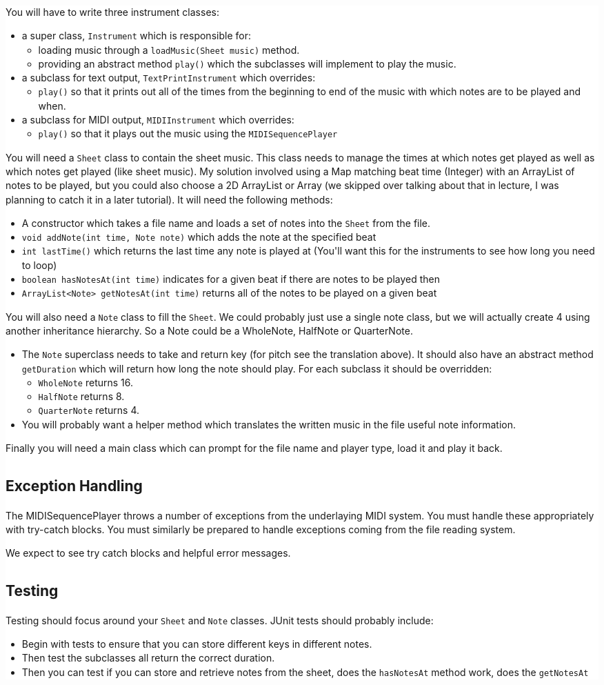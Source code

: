 You will have to write three instrument classes:
* a super class, `Instrument` which is responsible for:
   * loading music through a `loadMusic(Sheet music)` method.
   * providing an abstract method `play()` which the subclasses will implement to play the music.
* a subclass for text output, `TextPrintInstrument` which overrides:
   * `play()` so that it prints out all of the times from the beginning to end of the music with which notes are to be played and when.
* a subclass for MIDI output, `MIDIInstrument` which overrides:
   * `play()` so that it plays out the music using the `MIDISequencePlayer`
   
You will need a `Sheet` class to contain the sheet music. This class needs to manage the times at which notes get played as well as which notes get played (like sheet music). My solution involved using a Map matching beat time (Integer) with an ArrayList of notes to be played, but you could also choose a 2D ArrayList or Array (we skipped over talking about that in lecture, I was planning to catch it in a later tutorial). It will need the following methods:
* A constructor which takes a file name and loads a set of notes into the `Sheet` from the file.
* `void addNote(int time, Note note)` which adds the note at the specified beat
* `int lastTime()` which returns the last time any note is played at (You'll want this for the instruments to see how long you need to loop)
* `boolean hasNotesAt(int time)` indicates for a given beat if there are notes to be played then
* `ArrayList<Note> getNotesAt(int time)` returns all of the notes to be played on a given beat

You will also need a `Note` class to fill the `Sheet`. We could probably just use a single note class, but we will actually create 4 using another inheritance hierarchy. So a Note could be a WholeNote, HalfNote or QuarterNote.

* The `Note` superclass needs to take and return key (for pitch see the translation above). It should also have an abstract method `getDuration` which will return how long the note should play. For each subclass it should be overridden:
   * `WholeNote` returns 16.
   * `HalfNote` returns 8.
   * `QuarterNote` returns 4.
* You will probably want a helper method which translates the written music in the file useful note information. 

Finally you will need a main class which can prompt for the file name and player type, load it and play it back.

## Exception Handling

The MIDISequencePlayer throws a number of exceptions from the underlaying MIDI system. You must handle these appropriately with try-catch blocks. You must similarly be prepared to handle exceptions coming from the file reading system.

We expect to see try catch blocks and helpful error messages.

## Testing

Testing should focus around your `Sheet` and `Note` classes. JUnit tests should probably include:

* Begin with tests to ensure that you can store different keys in different notes.
* Then test the subclasses all return the correct duration.
* Then you can test if you can store and retrieve notes from the sheet, does the `hasNotesAt` method work, does the `getNotesAt`
